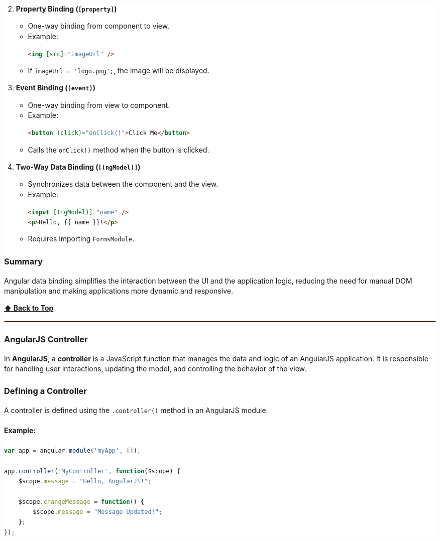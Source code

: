 2. **Property Binding (`[property]`)**
   - One-way binding from component to view.
   - Example:
     ```html
     <img [src]="imageUrl" />
     ```
   - If `imageUrl = 'logo.png';`, the image will be displayed.

3. **Event Binding (`(event)`)**
   - One-way binding from view to component.
   - Example:
     ```html
     <button (click)="onClick()">Click Me</button>
     ```
   - Calls the `onClick()` method when the button is clicked.

4. **Two-Way Data Binding (`[(ngModel)]`)**
   - Synchronizes data between the component and the view.
   - Example:
     ```html
     <input [(ngModel)]="name" />
     <p>Hello, {{ name }}!</p>
     ```
   - Requires importing `FormsModule`.

### Summary
Angular data binding simplifies the interaction between the UI and the application logic, reducing the need for manual DOM manipulation and making applications more dynamic and responsive.

**[⬆ Back to Top](#table-of-contents)**

<hr style="border:1px solid orange">


### AngularJS Controller

In **AngularJS**, a **controller** is a JavaScript function that manages the data and logic of an AngularJS application. It is responsible for handling user interactions, updating the model, and controlling the behavior of the view.

### Defining a Controller
A controller is defined using the `.controller()` method in an AngularJS module.

#### Example:
```javascript
var app = angular.module('myApp', []);

app.controller('MyController', function($scope) {
    $scope.message = "Hello, AngularJS!";

    $scope.changeMessage = function() {
        $scope.message = "Message Updated!";
    };
});
```
